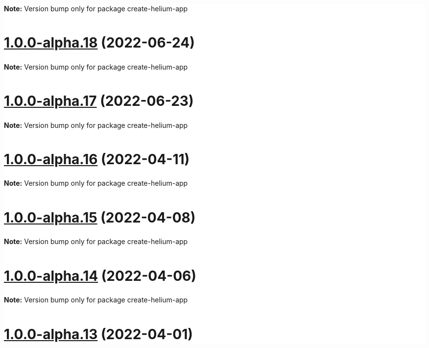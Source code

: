 **Note:** Version bump only for package create-helium-app





# [1.0.0-alpha.18](https://github.com/thoughtindustries/helium/compare/create-helium-app@1.0.0-alpha.17...create-helium-app@1.0.0-alpha.18) (2022-06-24)

**Note:** Version bump only for package create-helium-app





# [1.0.0-alpha.17](https://github.com/thoughtindustries/helium/compare/create-helium-app@1.0.0-alpha.16...create-helium-app@1.0.0-alpha.17) (2022-06-23)

**Note:** Version bump only for package create-helium-app





# [1.0.0-alpha.16](https://github.com/thoughtindustries/helium/compare/create-helium-app@1.0.0-alpha.15...create-helium-app@1.0.0-alpha.16) (2022-04-11)

**Note:** Version bump only for package create-helium-app





# [1.0.0-alpha.15](https://github.com/thoughtindustries/helium/compare/create-helium-app@1.0.0-alpha.14...create-helium-app@1.0.0-alpha.15) (2022-04-08)

**Note:** Version bump only for package create-helium-app





# [1.0.0-alpha.14](https://github.com/thoughtindustries/helium/compare/create-helium-app@1.0.0-alpha.13...create-helium-app@1.0.0-alpha.14) (2022-04-06)

**Note:** Version bump only for package create-helium-app





# [1.0.0-alpha.13](https://github.com/thoughtindustries/helium/compare/create-helium-app@1.0.0-alpha.12...create-helium-app@1.0.0-alpha.13) (2022-04-01)
